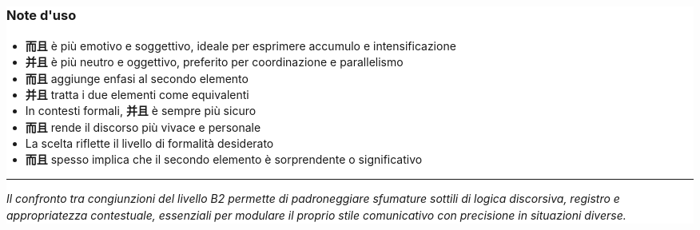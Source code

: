 ### Note d'uso

- **而且** è più emotivo e soggettivo, ideale per esprimere accumulo e intensificazione
- **并且** è più neutro e oggettivo, preferito per coordinazione e parallelismo
- **而且** aggiunge enfasi al secondo elemento
- **并且** tratta i due elementi come equivalenti
- In contesti formali, **并且** è sempre più sicuro
- **而且** rende il discorso più vivace e personale
- La scelta riflette il livello di formalità desiderato
- **而且** spesso implica che il secondo elemento è sorprendente o significativo

---

*Il confronto tra congiunzioni del livello B2 permette di padroneggiare sfumature sottili di logica discorsiva, registro e appropriatezza contestuale, essenziali per modulare il proprio stile comunicativo con precisione in situazioni diverse.*
